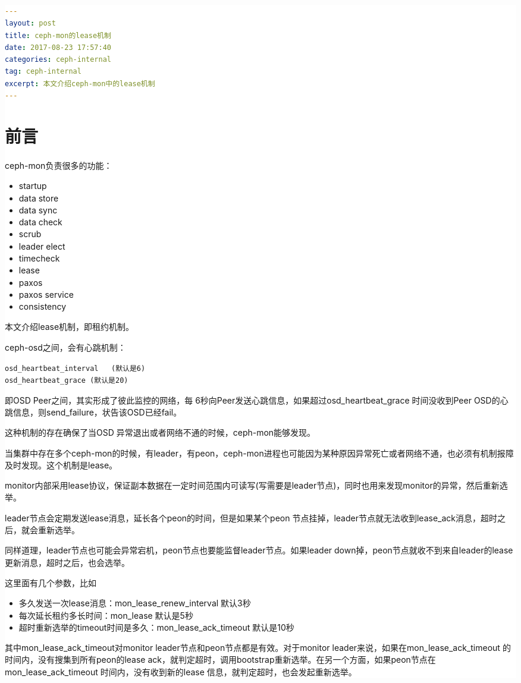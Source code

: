 ```yaml
---
layout: post
title: ceph-mon的lease机制
date: 2017-08-23 17:57:40
categories: ceph-internal
tag: ceph-internal
excerpt: 本文介绍ceph-mon中的lease机制
---
```


# 前言

ceph-mon负责很多的功能：
* startup
* data store
* data sync
* data check
* scrub
* leader elect
* timecheck
* lease
* paxos
* paxos service
* consistency

本文介绍lease机制，即租约机制。

ceph-osd之间，会有心跳机制：

```
osd_heartbeat_interval   (默认是6)
osd_heartbeat_grace (默认是20)
```

即OSD Peer之间，其实形成了彼此监控的网络，每 6秒向Peer发送心跳信息，如果超过osd_heartbeat_grace 时间没收到Peer OSD的心跳信息，则send_failure，状告该OSD已经fail。

这种机制的存在确保了当OSD 异常退出或者网络不通的时候，ceph-mon能够发现。

当集群中存在多个ceph-mon的时候，有leader，有peon，ceph-mon进程也可能因为某种原因异常死亡或者网络不通，也必须有机制报障及时发现。这个机制是lease。

monitor内部采用lease协议，保证副本数据在一定时间范围内可读写(写需要是leader节点)，同时也用来发现monitor的异常，然后重新选举。

leader节点会定期发送lease消息，延长各个peon的时间，但是如果某个peon 节点挂掉，leader节点就无法收到lease_ack消息，超时之后，就会重新选举。

同样道理，leader节点也可能会异常宕机，peon节点也要能监督leader节点。如果leader down掉，peon节点就收不到来自leader的lease更新消息，超时之后，也会选举。

这里面有几个参数，比如

* 多久发送一次lease消息：mon_lease_renew_interval  默认3秒
* 每次延长租约多长时间：mon_lease  默认是5秒
* 超时重新选举的timeout时间是多久：mon_lease_ack_timeout   默认是10秒

其中mon_lease_ack_timeout对monitor leader节点和peon节点都是有效。对于monitor leader来说，如果在mon_lease_ack_timeout 的时间内，没有搜集到所有peon的lease ack，就判定超时，调用bootstrap重新选举。在另一个方面，如果peon节点在mon_lease_ack_timeout 时间内，没有收到新的lease 信息，就判定超时，也会发起重新选举。

